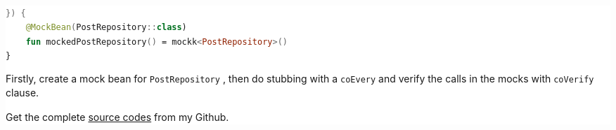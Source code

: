 ```kotlin
}) {
    @MockBean(PostRepository::class)
    fun mockedPostRepository() = mockk<PostRepository>()
}

```

Firstly, create a mock bean for `PostRepository` , then do stubbing with a `coEvery` and verify the calls in the mocks with `coVerify` clause.

Get the complete [source codes](https://github.com/hantsy/micronaut-sandbox/tree/master/r2dbc-kotlin-co) from my Github.









